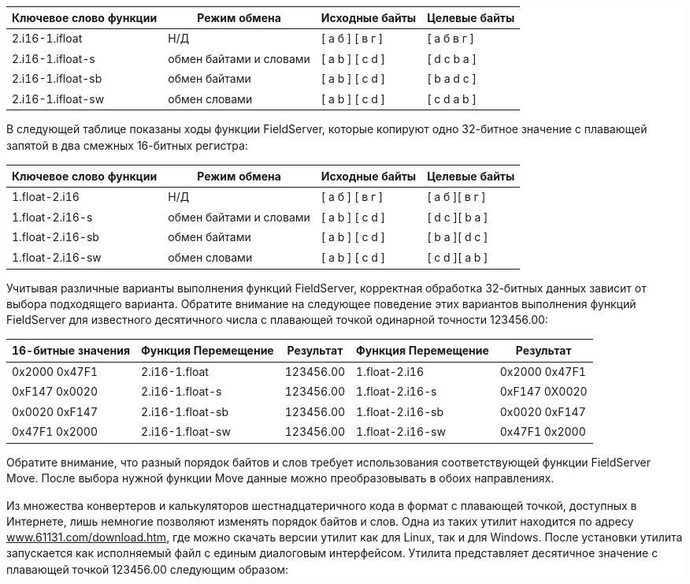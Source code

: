 | Ключевое слово функции | Режим обмена | Исходные байты | Целевые байты |
|-------------------|--------------------|-----------------|--------------|
| 2.i16-1.ifloat | Н/Д | [ а б ] [ в г ] | [ а б в г ] |
| 2.i16-1.ifloat-s | обмен байтами и словами | [ a b ] [ c d ] | [ d c b a ] |
| 2.i16-1.ifloat-sb | обмен байтами | [ a b ] [ c d ] | [ b a d c ] |
| 2.i16-1.ifloat-sw | обмен словами | [ a b ] [ c d ] | [ c d a b ] |

В следующей таблице показаны ходы функции FieldServer, которые копируют одно 32-битное значение с плавающей запятой в два смежных 16-битных регистра:

| Ключевое слово функции | Режим обмена | Исходные байты | Целевые байты |
|------------------|--------------------|-----------------|----------------|
| 1.float-2.i16 | Н/Д | [ а б ] [ в г ] | [ а б ][ в г ] |
| 1.float-2.i16-s | обмен байтами и словами | [ a b ] [ c d ] | [ d c ][ b a ] |
| 1.float-2.i16-sb | обмен байтами | [ a b ] [ c d ] | [ b a ][ d c ] |
| 1.float-2.i16-sw | обмен словами | [ a b ] [ c d ] | [ c d ][ a b ] |

Учитывая различные варианты выполнения функций FieldServer, корректная обработка 32-битных данных зависит от выбора подходящего варианта. Обратите внимание на следующее поведение этих вариантов выполнения функций FieldServer для известного десятичного числа с плавающей точкой одинарной точности 123456.00:

| 16-битные значения | Функция Перемещение | Результат | Функция Перемещение | Результат |
|---------------|------------------|-----------|------------------|---------------|
| 0x2000 0x47F1 | 2.i16-1.float | 123456.00 | 1.float-2.i16 | 0x2000 0x47F1 |
| 0xF147 0x0020 | 2.i16-1.float-s | 123456.00 | 1.float-2.i16-s | 0xF147 0X0020 |
| 0x0020 0xF147 | 2.i16-1.float-sb | 123456.00 | 1.float-2.i16-sb | 0x0020 0xF147 |
| 0x47F1 0x2000 | 2.i16-1.float-sw | 123456.00 | 1.float-2.i16-sw | 0x47F1 0x2000 |

Обратите внимание, что разный порядок байтов и слов требует использования соответствующей функции FieldServer Move. После выбора нужной функции Move данные можно преобразовывать в обоих направлениях.

Из множества конвертеров и калькуляторов шестнадцатеричного кода в формат с плавающей точкой, доступных в Интернете, лишь немногие позволяют изменять порядок байтов и слов.
Одна из таких утилит находится по адресу www.61131.com/download.htm, где можно скачать версии утилит как для Linux, так и для Windows.
После установки утилита запускается как исполняемый файл с единым диалоговым интерфейсом.
Утилита представляет десятичное значение с плавающей точкой 123456.00 следующим образом:
